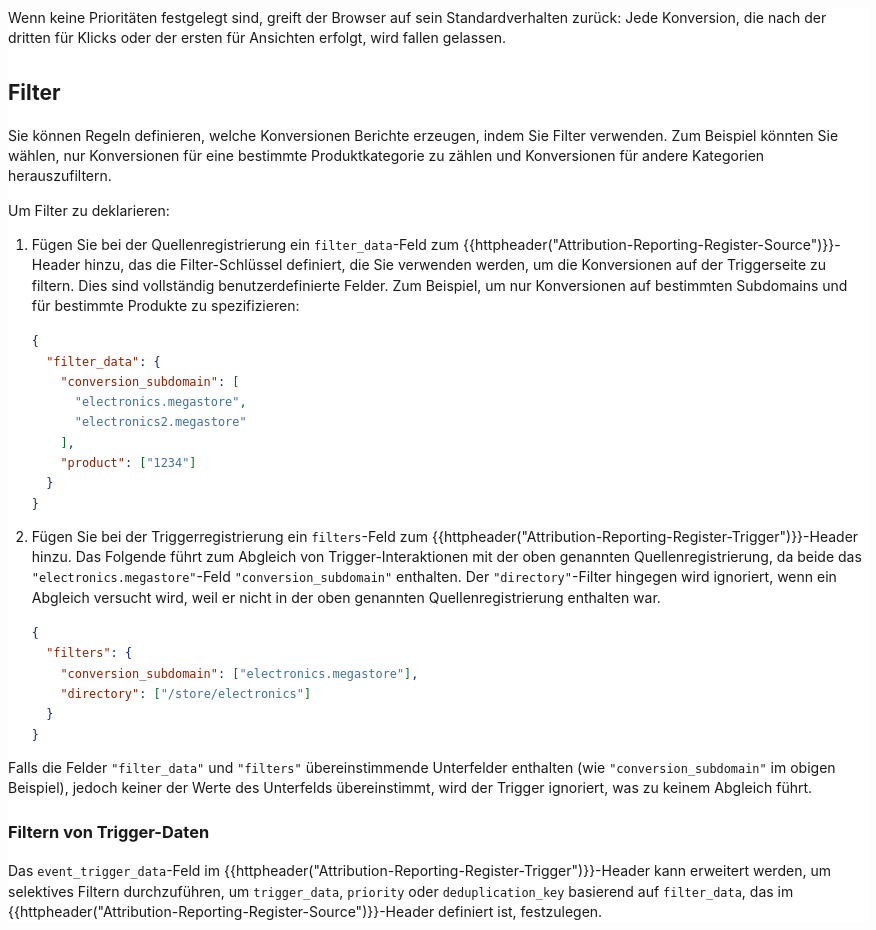 Wenn keine Prioritäten festgelegt sind, greift der Browser auf sein Standardverhalten zurück: Jede Konversion, die nach der dritten für Klicks oder der ersten für Ansichten erfolgt, wird fallen gelassen.

## Filter

Sie können Regeln definieren, welche Konversionen Berichte erzeugen, indem Sie Filter verwenden. Zum Beispiel könnten Sie wählen, nur Konversionen für eine bestimmte Produktkategorie zu zählen und Konversionen für andere Kategorien herauszufiltern.

Um Filter zu deklarieren:

1. Fügen Sie bei der Quellenregistrierung ein `filter_data`-Feld zum {{httpheader("Attribution-Reporting-Register-Source")}}-Header hinzu, das die Filter-Schlüssel definiert, die Sie verwenden werden, um die Konversionen auf der Triggerseite zu filtern. Dies sind vollständig benutzerdefinierte Felder. Zum Beispiel, um nur Konversionen auf bestimmten Subdomains und für bestimmte Produkte zu spezifizieren:

   ```json
   {
     "filter_data": {
       "conversion_subdomain": [
         "electronics.megastore",
         "electronics2.megastore"
       ],
       "product": ["1234"]
     }
   }
   ```

2. Fügen Sie bei der Triggerregistrierung ein `filters`-Feld zum {{httpheader("Attribution-Reporting-Register-Trigger")}}-Header hinzu. Das Folgende führt zum Abgleich von Trigger-Interaktionen mit der oben genannten Quellenregistrierung, da beide das `"electronics.megastore"`-Feld `"conversion_subdomain"` enthalten. Der `"directory"`-Filter hingegen wird ignoriert, wenn ein Abgleich versucht wird, weil er nicht in der oben genannten Quellenregistrierung enthalten war.

   ```json
   {
     "filters": {
       "conversion_subdomain": ["electronics.megastore"],
       "directory": ["/store/electronics"]
     }
   }
   ```

Falls die Felder `"filter_data"` und `"filters"` übereinstimmende Unterfelder enthalten (wie `"conversion_subdomain"` im obigen Beispiel), jedoch keiner der Werte des Unterfelds übereinstimmt, wird der Trigger ignoriert, was zu keinem Abgleich führt.

### Filtern von Trigger-Daten

Das `event_trigger_data`-Feld im {{httpheader("Attribution-Reporting-Register-Trigger")}}-Header kann erweitert werden, um selektives Filtern durchzuführen, um `trigger_data`, `priority` oder `deduplication_key` basierend auf `filter_data`, das im {{httpheader("Attribution-Reporting-Register-Source")}}-Header definiert ist, festzulegen.
